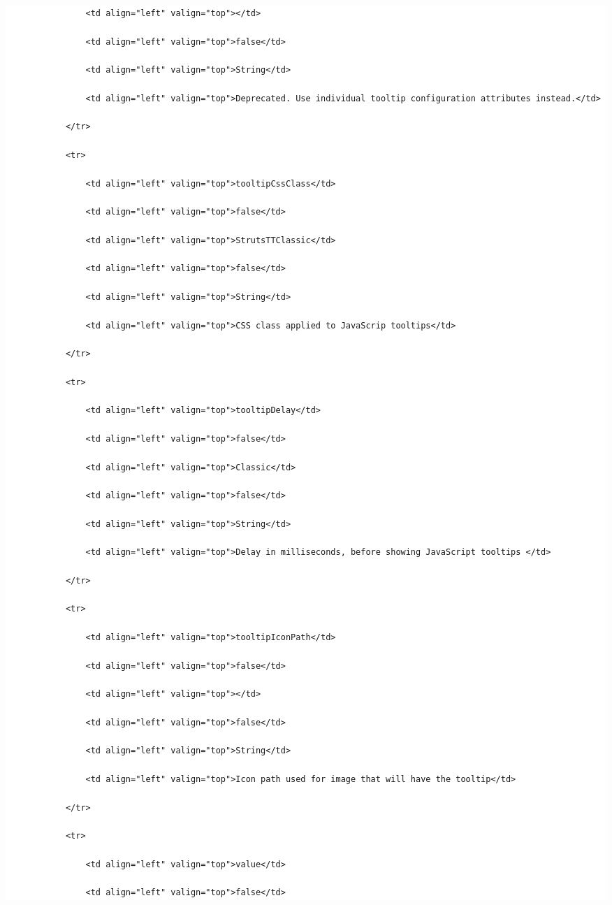 					<td align="left" valign="top"></td>

					<td align="left" valign="top">false</td>

					<td align="left" valign="top">String</td>

					<td align="left" valign="top">Deprecated. Use individual tooltip configuration attributes instead.</td>

				</tr>

				<tr>

					<td align="left" valign="top">tooltipCssClass</td>

					<td align="left" valign="top">false</td>

					<td align="left" valign="top">StrutsTTClassic</td>

					<td align="left" valign="top">false</td>

					<td align="left" valign="top">String</td>

					<td align="left" valign="top">CSS class applied to JavaScrip tooltips</td>

				</tr>

				<tr>

					<td align="left" valign="top">tooltipDelay</td>

					<td align="left" valign="top">false</td>

					<td align="left" valign="top">Classic</td>

					<td align="left" valign="top">false</td>

					<td align="left" valign="top">String</td>

					<td align="left" valign="top">Delay in milliseconds, before showing JavaScript tooltips </td>

				</tr>

				<tr>

					<td align="left" valign="top">tooltipIconPath</td>

					<td align="left" valign="top">false</td>

					<td align="left" valign="top"></td>

					<td align="left" valign="top">false</td>

					<td align="left" valign="top">String</td>

					<td align="left" valign="top">Icon path used for image that will have the tooltip</td>

				</tr>

				<tr>

					<td align="left" valign="top">value</td>

					<td align="left" valign="top">false</td>
